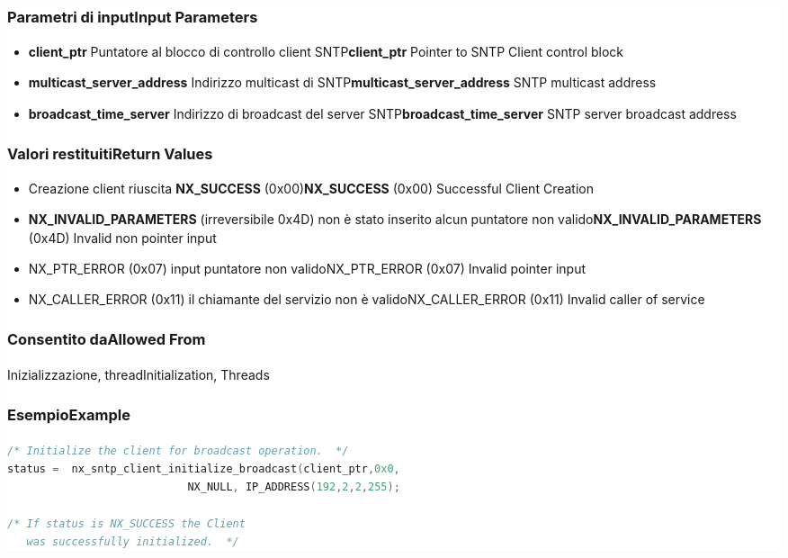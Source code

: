 ### <a name="input-parameters"></a><span data-ttu-id="aed9a-206">Parametri di input</span><span class="sxs-lookup"><span data-stu-id="aed9a-206">Input Parameters</span></span>

- <span data-ttu-id="aed9a-207">**client_ptr** Puntatore al blocco di controllo client SNTP</span><span class="sxs-lookup"><span data-stu-id="aed9a-207">**client_ptr** Pointer to SNTP Client control block</span></span>

- <span data-ttu-id="aed9a-208">**multicast_server_address** Indirizzo multicast di SNTP</span><span class="sxs-lookup"><span data-stu-id="aed9a-208">**multicast_server_address** SNTP multicast address</span></span>

- <span data-ttu-id="aed9a-209">**broadcast_time_server** Indirizzo di broadcast del server SNTP</span><span class="sxs-lookup"><span data-stu-id="aed9a-209">**broadcast_time_server** SNTP server broadcast address</span></span>

### <a name="return-values"></a><span data-ttu-id="aed9a-210">Valori restituiti</span><span class="sxs-lookup"><span data-stu-id="aed9a-210">Return Values</span></span>

- <span data-ttu-id="aed9a-211">Creazione client riuscita **NX_SUCCESS** (0x00)</span><span class="sxs-lookup"><span data-stu-id="aed9a-211">**NX_SUCCESS** (0x00) Successful Client Creation</span></span>

- <span data-ttu-id="aed9a-212">**NX_INVALID_PARAMETERS** (irreversibile 0x4D) non è stato inserito alcun puntatore non valido</span><span class="sxs-lookup"><span data-stu-id="aed9a-212">**NX_INVALID_PARAMETERS** (0x4D) Invalid non pointer input</span></span>

- <span data-ttu-id="aed9a-213">NX_PTR_ERROR (0x07) input puntatore non valido</span><span class="sxs-lookup"><span data-stu-id="aed9a-213">NX_PTR_ERROR (0x07) Invalid pointer input</span></span>

- <span data-ttu-id="aed9a-214">NX_CALLER_ERROR (0x11) il chiamante del servizio non è valido</span><span class="sxs-lookup"><span data-stu-id="aed9a-214">NX_CALLER_ERROR (0x11) Invalid caller of service</span></span>

### <a name="allowed-from"></a><span data-ttu-id="aed9a-215">Consentito da</span><span class="sxs-lookup"><span data-stu-id="aed9a-215">Allowed From</span></span>

<span data-ttu-id="aed9a-216">Inizializzazione, thread</span><span class="sxs-lookup"><span data-stu-id="aed9a-216">Initialization, Threads</span></span>

### <a name="example"></a><span data-ttu-id="aed9a-217">Esempio</span><span class="sxs-lookup"><span data-stu-id="aed9a-217">Example</span></span>

```C
/* Initialize the client for broadcast operation.  */
status =  nx_sntp_client_initialize_broadcast(client_ptr,0x0,
                            NX_NULL, IP_ADDRESS(192,2,2,255);

/* If status is NX_SUCCESS the Client 
   was successfully initialized.  */

```
